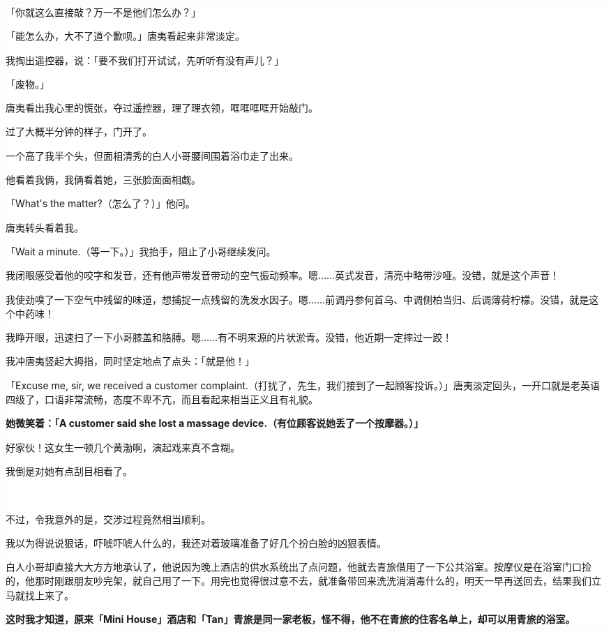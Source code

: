 
「你就这么直接敲？万一不是他们怎么办？」


「能怎么办，大不了道个歉呗。」唐夷看起来非常淡定。


我掏出遥控器，说：「要不我们打开试试，先听听有没有声儿？」


「废物。」


唐夷看出我心里的慌张，夺过遥控器，理了理衣领，哐哐哐哐开始敲门。


过了大概半分钟的样子，门开了。


一个高了我半个头，但面相清秀的白人小哥腰间围着浴巾走了出来。


他看着我俩，我俩看着她，三张脸面面相觑。


「What's the matter?（怎么了？）」他问。


唐夷转头看着我。


「Wait a minute.（等一下。）」我抬手，阻止了小哥继续发问。


我闭眼感受着他的咬字和发音，还有他声带发音带动的空气振动频率。嗯……英式发音，清亮中略带沙哑。没错，就是这个声音！


我使劲嗅了一下空气中残留的味道，想捕捉一点残留的洗发水因子。嗯……前调丹参何首乌、中调侧柏当归、后调薄荷柠檬。没错，就是这个中药味！


我睁开眼，迅速扫了一下小哥膝盖和胳膊。嗯……有不明来源的片状淤青。没错，他近期一定摔过一跤！


我冲唐夷竖起大拇指，同时坚定地点了点头：「就是他！」


「Excuse me, sir, we received a customer complaint.（打扰了，先生，我们接到了一起顾客投诉。）」唐夷淡定回头，一开口就是老英语四级了，口语非常流畅，态度不卑不亢，而且看起来相当正义且有礼貌。


**她微笑着：「A customer said she lost a massage device.（有位顾客说她丢了一个按摩器。）」**


好家伙！这女生一顿几个黄渤啊，演起戏来真不含糊。


我倒是对她有点刮目相看了。


 


不过，令我意外的是，交涉过程竟然相当顺利。


我以为得说说狠话，吓唬吓唬人什么的，我还对着玻璃准备了好几个扮白脸的凶狠表情。


白人小哥却直接大大方方地承认了，他说因为晚上酒店的供水系统出了点问题，他就去青旅借用了一下公共浴室。按摩仪是在浴室门口捡的，他那时刚跟朋友吵完架，就自己用了一下。用完也觉得很过意不去，就准备带回来洗洗消消毒什么的，明天一早再送回去，结果我们立马就找上来了。


**这时我才知道，原来「Mini** **House」酒店和「Tan」青旅是同一家老板，怪不得，他不在青旅的住客名单上，却可以用青旅的浴室。**

